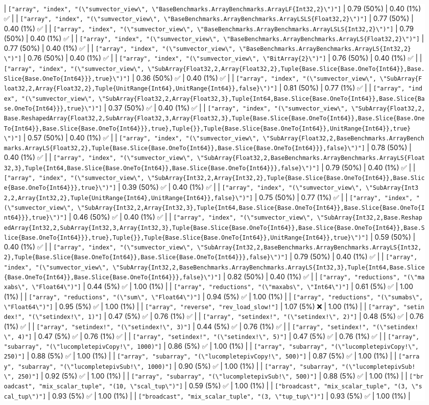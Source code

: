 | `["array", "index", "(\"sumvector_view\", \"BaseBenchmarks.ArrayBenchmarks.ArrayLF{Int32,2}\")"]` | 0.79 (50%)  | 0.40 (1%) :white_check_mark: |
| `["array", "index", "(\"sumvector_view\", \"BaseBenchmarks.ArrayBenchmarks.ArrayLSLS{Float32,2}\")"]` | 0.77 (50%)  | 0.40 (1%) :white_check_mark: |
| `["array", "index", "(\"sumvector_view\", \"BaseBenchmarks.ArrayBenchmarks.ArrayLSLS{Int32,2}\")"]` | 0.79 (50%)  | 0.40 (1%) :white_check_mark: |
| `["array", "index", "(\"sumvector_view\", \"BaseBenchmarks.ArrayBenchmarks.ArrayLS{Float32,2}\")"]` | 0.77 (50%)  | 0.40 (1%) :white_check_mark: |
| `["array", "index", "(\"sumvector_view\", \"BaseBenchmarks.ArrayBenchmarks.ArrayLS{Int32,2}\")"]` | 0.76 (50%)  | 0.40 (1%) :white_check_mark: |
| `["array", "index", "(\"sumvector_view\", \"BitArray{2}\")"]` | 0.76 (50%)  | 0.40 (1%) :white_check_mark: |
| `["array", "index", "(\"sumvector_view\", \"SubArray{Float32,2,Array{Float32,2},Tuple{Base.Slice{Base.OneTo{Int64}},Base.Slice{Base.OneTo{Int64}}},true}\")"]` | 0.36 (50%) :white_check_mark: | 0.40 (1%) :white_check_mark: |
| `["array", "index", "(\"sumvector_view\", \"SubArray{Float32,2,Array{Float32,2},Tuple{UnitRange{Int64},UnitRange{Int64}},false}\")"]` | 0.81 (50%)  | 0.77 (1%) :white_check_mark: |
| `["array", "index", "(\"sumvector_view\", \"SubArray{Float32,2,Array{Float32,3},Tuple{Int64,Base.Slice{Base.OneTo{Int64}},Base.Slice{Base.OneTo{Int64}}},true}\")"]` | 0.37 (50%) :white_check_mark: | 0.40 (1%) :white_check_mark: |
| `["array", "index", "(\"sumvector_view\", \"SubArray{Float32,2,Base.ReshapedArray{Float32,2,SubArray{Float32,3,Array{Float32,3},Tuple{Base.Slice{Base.OneTo{Int64}},Base.Slice{Base.OneTo{Int64}},Base.Slice{Base.OneTo{Int64}}},true},Tuple{}},Tuple{Base.Slice{Base.OneTo{Int64}},UnitRange{Int64}},true}\")"]` | 0.57 (50%)  | 0.40 (1%) :white_check_mark: |
| `["array", "index", "(\"sumvector_view\", \"SubArray{Float32,2,BaseBenchmarks.ArrayBenchmarks.ArrayLS{Float32,2},Tuple{Base.Slice{Base.OneTo{Int64}},Base.Slice{Base.OneTo{Int64}}},false}\")"]` | 0.78 (50%)  | 0.40 (1%) :white_check_mark: |
| `["array", "index", "(\"sumvector_view\", \"SubArray{Float32,2,BaseBenchmarks.ArrayBenchmarks.ArrayLS{Float32,3},Tuple{Int64,Base.Slice{Base.OneTo{Int64}},Base.Slice{Base.OneTo{Int64}}},false}\")"]` | 0.79 (50%)  | 0.40 (1%) :white_check_mark: |
| `["array", "index", "(\"sumvector_view\", \"SubArray{Int32,2,Array{Int32,2},Tuple{Base.Slice{Base.OneTo{Int64}},Base.Slice{Base.OneTo{Int64}}},true}\")"]` | 0.39 (50%) :white_check_mark: | 0.40 (1%) :white_check_mark: |
| `["array", "index", "(\"sumvector_view\", \"SubArray{Int32,2,Array{Int32,2},Tuple{UnitRange{Int64},UnitRange{Int64}},false}\")"]` | 0.75 (50%)  | 0.77 (1%) :white_check_mark: |
| `["array", "index", "(\"sumvector_view\", \"SubArray{Int32,2,Array{Int32,3},Tuple{Int64,Base.Slice{Base.OneTo{Int64}},Base.Slice{Base.OneTo{Int64}}},true}\")"]` | 0.46 (50%) :white_check_mark: | 0.40 (1%) :white_check_mark: |
| `["array", "index", "(\"sumvector_view\", \"SubArray{Int32,2,Base.ReshapedArray{Int32,2,SubArray{Int32,3,Array{Int32,3},Tuple{Base.Slice{Base.OneTo{Int64}},Base.Slice{Base.OneTo{Int64}},Base.Slice{Base.OneTo{Int64}}},true},Tuple{}},Tuple{Base.Slice{Base.OneTo{Int64}},UnitRange{Int64}},true}\")"]` | 0.59 (50%)  | 0.40 (1%) :white_check_mark: |
| `["array", "index", "(\"sumvector_view\", \"SubArray{Int32,2,BaseBenchmarks.ArrayBenchmarks.ArrayLS{Int32,2},Tuple{Base.Slice{Base.OneTo{Int64}},Base.Slice{Base.OneTo{Int64}}},false}\")"]` | 0.79 (50%)  | 0.40 (1%) :white_check_mark: |
| `["array", "index", "(\"sumvector_view\", \"SubArray{Int32,2,BaseBenchmarks.ArrayBenchmarks.ArrayLS{Int32,3},Tuple{Int64,Base.Slice{Base.OneTo{Int64}},Base.Slice{Base.OneTo{Int64}}},false}\")"]` | 0.82 (50%)  | 0.40 (1%) :white_check_mark: |
| `["array", "reductions", "(\"maxabs\", \"Float64\")"]` | 0.44 (5%) :white_check_mark: | 1.00 (1%)  |
| `["array", "reductions", "(\"maxabs\", \"Int64\")"]` | 0.61 (5%) :white_check_mark: | 1.00 (1%)  |
| `["array", "reductions", "(\"sum\", \"Float64\")"]` | 0.94 (5%) :white_check_mark: | 1.00 (1%)  |
| `["array", "reductions", "(\"sumabs\", \"Float64\")"]` | 0.95 (5%) :white_check_mark: | 1.00 (1%)  |
| `["array", "reverse", "rev_load_slow!"]` | 1.07 (5%) :x: | 1.00 (1%)  |
| `["array", "setindex!", "(\"setindex!\", 1)"]` | 0.47 (5%) :white_check_mark: | 0.76 (1%) :white_check_mark: |
| `["array", "setindex!", "(\"setindex!\", 2)"]` | 0.48 (5%) :white_check_mark: | 0.76 (1%) :white_check_mark: |
| `["array", "setindex!", "(\"setindex!\", 3)"]` | 0.44 (5%) :white_check_mark: | 0.76 (1%) :white_check_mark: |
| `["array", "setindex!", "(\"setindex!\", 4)"]` | 0.47 (5%) :white_check_mark: | 0.76 (1%) :white_check_mark: |
| `["array", "setindex!", "(\"setindex!\", 5)"]` | 0.47 (5%) :white_check_mark: | 0.76 (1%) :white_check_mark: |
| `["array", "subarray", "(\"lucompletepivCopy!\", 1000)"]` | 0.86 (5%) :white_check_mark: | 1.00 (1%)  |
| `["array", "subarray", "(\"lucompletepivCopy!\", 250)"]` | 0.88 (5%) :white_check_mark: | 1.00 (1%)  |
| `["array", "subarray", "(\"lucompletepivCopy!\", 500)"]` | 0.87 (5%) :white_check_mark: | 1.00 (1%)  |
| `["array", "subarray", "(\"lucompletepivSub!\", 1000)"]` | 0.90 (5%) :white_check_mark: | 1.00 (1%)  |
| `["array", "subarray", "(\"lucompletepivSub!\", 250)"]` | 0.92 (5%) :white_check_mark: | 1.00 (1%)  |
| `["array", "subarray", "(\"lucompletepivSub!\", 500)"]` | 0.88 (5%) :white_check_mark: | 1.00 (1%)  |
| `["broadcast", "mix_scalar_tuple", "(10, \"scal_tup\")"]` | 0.59 (5%) :white_check_mark: | 1.00 (1%)  |
| `["broadcast", "mix_scalar_tuple", "(3, \"scal_tup\")"]` | 0.93 (5%) :white_check_mark: | 1.00 (1%)  |
| `["broadcast", "mix_scalar_tuple", "(3, \"tup_tup\")"]` | 0.93 (5%) :white_check_mark: | 1.00 (1%)  |
